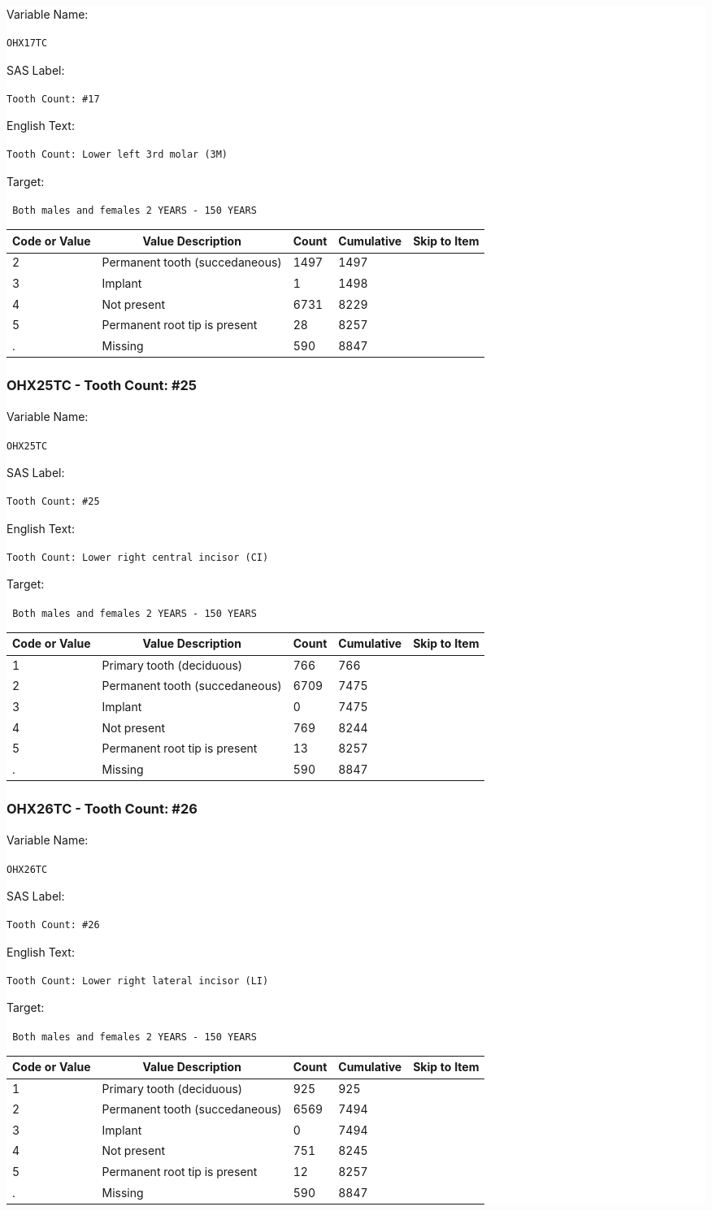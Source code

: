 Variable Name:

    OHX17TC
SAS Label:

    Tooth Count: #17
English Text:

    Tooth Count: Lower left 3rd molar (3M)
Target:

     Both males and females 2 YEARS - 150 YEARS
Code or Value | Value Description | Count | Cumulative | Skip to Item  
---|---|---|---|---  
2 | Permanent tooth (succedaneous) | 1497 | 1497 |   
3 | Implant | 1 | 1498 |   
4 | Not present | 6731 | 8229 |   
5 | Permanent root tip is present | 28 | 8257 |   
. | Missing | 590 | 8847 |   
  
### OHX25TC - Tooth Count: #25

Variable Name:

    OHX25TC
SAS Label:

    Tooth Count: #25
English Text:

    Tooth Count: Lower right central incisor (CI)
Target:

     Both males and females 2 YEARS - 150 YEARS
Code or Value | Value Description | Count | Cumulative | Skip to Item  
---|---|---|---|---  
1 | Primary tooth (deciduous) | 766 | 766 |   
2 | Permanent tooth (succedaneous) | 6709 | 7475 |   
3 | Implant | 0 | 7475 |   
4 | Not present | 769 | 8244 |   
5 | Permanent root tip is present | 13 | 8257 |   
. | Missing | 590 | 8847 |   
  
### OHX26TC - Tooth Count: #26

Variable Name:

    OHX26TC
SAS Label:

    Tooth Count: #26
English Text:

    Tooth Count: Lower right lateral incisor (LI)
Target:

     Both males and females 2 YEARS - 150 YEARS
Code or Value | Value Description | Count | Cumulative | Skip to Item  
---|---|---|---|---  
1 | Primary tooth (deciduous) | 925 | 925 |   
2 | Permanent tooth (succedaneous) | 6569 | 7494 |   
3 | Implant | 0 | 7494 |   
4 | Not present | 751 | 8245 |   
5 | Permanent root tip is present | 12 | 8257 |   
. | Missing | 590 | 8847 |   
  